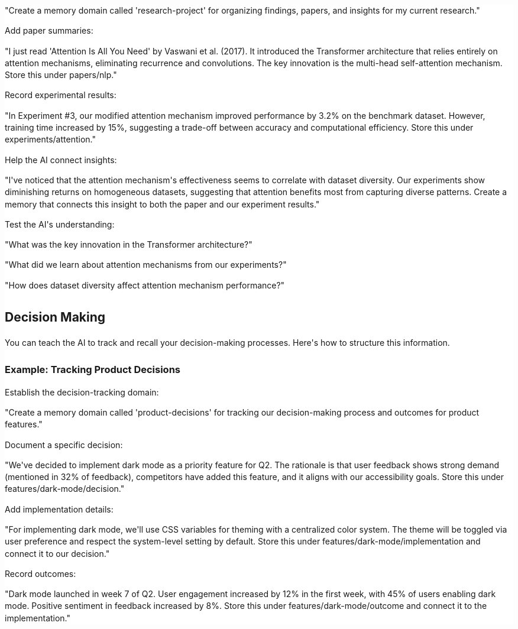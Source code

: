 "Create a memory domain called 'research-project' for organizing findings, papers, and insights for my current research."

Add paper summaries:

"I just read 'Attention Is All You Need' by Vaswani et al. (2017). It introduced the Transformer architecture that relies entirely on attention mechanisms, eliminating recurrence and convolutions. The key innovation is the multi-head self-attention mechanism. Store this under papers/nlp."

Record experimental results:

"In Experiment #3, our modified attention mechanism improved performance by 3.2% on the benchmark dataset. However, training time increased by 15%, suggesting a trade-off between accuracy and computational efficiency. Store this under experiments/attention."

Help the AI connect insights:

"I've noticed that the attention mechanism's effectiveness seems to correlate with dataset diversity. Our experiments show diminishing returns on homogeneous datasets, suggesting that attention benefits most from capturing diverse patterns. Create a memory that connects this insight to both the paper and our experiment results."

Test the AI's understanding:

"What was the key innovation in the Transformer architecture?"

"What did we learn about attention mechanisms from our experiments?"

"How does dataset diversity affect attention mechanism performance?"

## Decision Making

You can teach the AI to track and recall your decision-making processes. Here's how to structure this information.

### Example: Tracking Product Decisions

Establish the decision-tracking domain:

"Create a memory domain called 'product-decisions' for tracking our decision-making process and outcomes for product features."

Document a specific decision:

"We've decided to implement dark mode as a priority feature for Q2. The rationale is that user feedback shows strong demand (mentioned in 32% of feedback), competitors have added this feature, and it aligns with our accessibility goals. Store this under features/dark-mode/decision."

Add implementation details:

"For implementing dark mode, we'll use CSS variables for theming with a centralized color system. The theme will be toggled via user preference and respect the system-level setting by default. Store this under features/dark-mode/implementation and connect it to our decision."

Record outcomes:

"Dark mode launched in week 7 of Q2. User engagement increased by 12% in the first week, with 45% of users enabling dark mode. Positive sentiment in feedback increased by 8%. Store this under features/dark-mode/outcome and connect it to the implementation."
